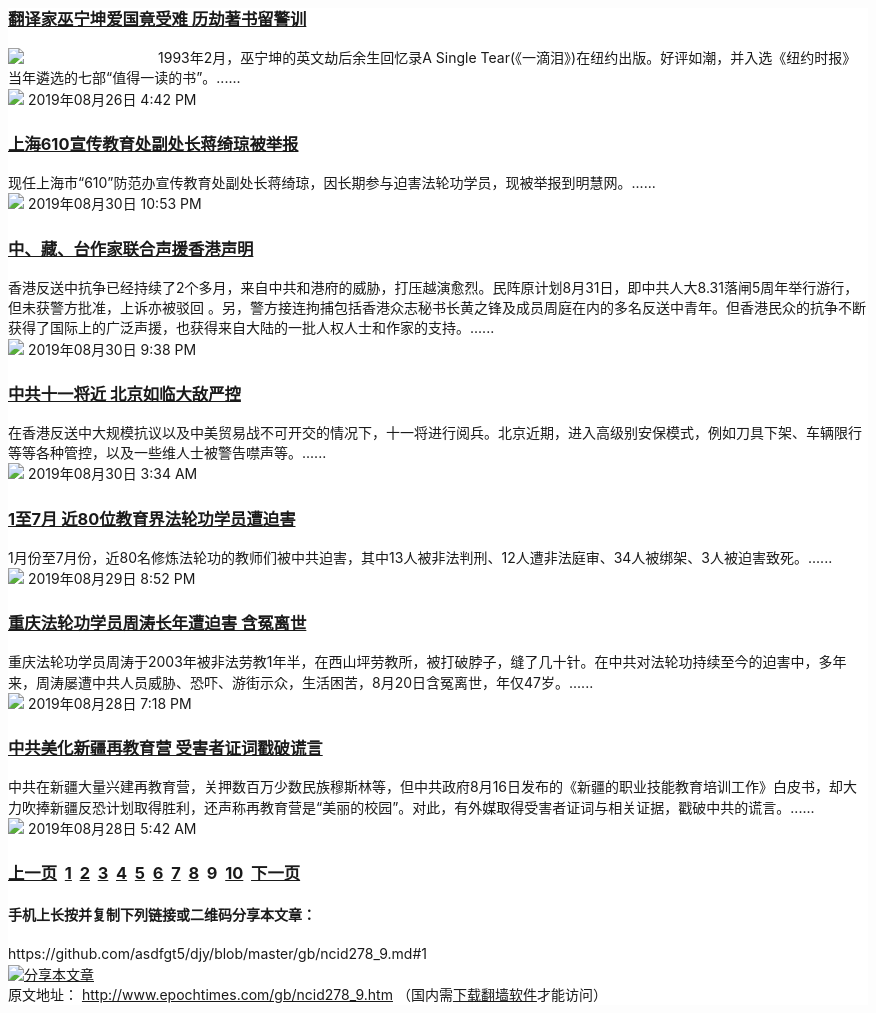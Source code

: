 <tr><td><h3><a href="https://github.com/asdfgt5/djy/blob/master/gb/19/8/26/n11478084.md#1" target="_blank">翻译家巫宁坤爱国竟受难 历劫著书留警训</a><br></h3><a href="https://github.com/asdfgt5/djy/blob/master/gb/19/8/26/n11478084.md#1" target="_blank"><img width="150" src="http://i.epochtimes.com/assets/uploads/2019/08/sea-2242716_1280-150x120.jpg" align ="left"></a>1993年2月，巫宁坤的英文劫后余生回忆录A Single Tear(《一滴泪》)在纽约出版。好评如潮，并入选《纽约时报》当年遴选的七部“值得一读的书”。......<br><img align="bottom" src="http://www.epochtimes.com/assets/themes/djy/images/time.gif"> 2019年08月26日 4:42 PM							</td></tr>
<tr><td><h3><a href="https://github.com/asdfgt5/djy/blob/master/gb/19/8/29/n11486190.md#1" target="_blank">上海610宣传教育处副处长蒋绮琼被举报</a><br></h3>现任上海市“610”防范办宣传教育处副处长蒋绮琼，因长期参与迫害法轮功学员，现被举报到明慧网。......<br><img align="bottom" src="http://www.epochtimes.com/assets/themes/djy/images/time.gif"> 2019年08月30日 10:53 PM							</td></tr>
<tr><td><h3><a href="https://github.com/asdfgt5/djy/blob/master/gb/19/8/30/n11488388.md#1" target="_blank">中、藏、台作家联合声援香港声明</a><br></h3>香港反送中抗争已经持续了2个多月，来自中共和港府的威胁，打压越演愈烈。民阵原计划8月31日，即中共人大8.31落闸5周年举行游行，但未获警方批准，上诉亦被驳回 。另，警方接连拘捕包括香港众志秘书长黄之锋及成员周庭在内的多名反送中青年。但香港民众的抗争不断获得了国际上的广泛声援，也获得来自大陆的一批人权人士和作家的支持。......<br><img align="bottom" src="http://www.epochtimes.com/assets/themes/djy/images/time.gif"> 2019年08月30日 9:38 PM							</td></tr>
<tr><td><h3><a href="https://github.com/asdfgt5/djy/blob/master/gb/19/8/29/n11486289.md#1" target="_blank">中共十一将近 北京如临大敌严控</a><br></h3>在香港反送中大规模抗议以及中美贸易战不可开交的情况下，十一将进行阅兵。北京近期，进入高级别安保模式，例如刀具下架、车辆限行等等各种管控，以及一些维人士被警告噤声等。......<br><img align="bottom" src="http://www.epochtimes.com/assets/themes/djy/images/time.gif"> 2019年08月30日 3:34 AM							</td></tr>
<tr><td><h3><a href="https://github.com/asdfgt5/djy/blob/master/gb/19/8/28/n11483187.md#1" target="_blank">1至7月 近80位教育界法轮功学员遭迫害</a><br></h3>1月份至7月份，近80名修炼法轮功的教师们被中共迫害，其中13人被非法判刑、12人遭非法庭审、34人被绑架、3人被迫害致死。......<br><img align="bottom" src="http://www.epochtimes.com/assets/themes/djy/images/time.gif"> 2019年08月29日 8:52 PM							</td></tr>
<tr><td><h3><a href="https://github.com/asdfgt5/djy/blob/master/gb/19/8/28/n11483056.md#1" target="_blank">重庆法轮功学员周涛长年遭迫害 含冤离世</a><br></h3>重庆法轮功学员周涛于2003年被非法劳教1年半，在西山坪劳教所，被打破脖子，缝了几十针。在中共对法轮功持续至今的迫害中，多年来，周涛屡遭中共人员威胁、恐吓、游街示众，生活困苦，8月20日含冤离世，年仅47岁。......<br><img align="bottom" src="http://www.epochtimes.com/assets/themes/djy/images/time.gif"> 2019年08月28日 7:18 PM							</td></tr>
<tr><td><h3><a href="https://github.com/asdfgt5/djy/blob/master/gb/19/8/27/n11481104.md#1" target="_blank">中共美化新疆再教育营 受害者证词戳破谎言</a><br></h3>中共在新疆大量兴建再教育营，关押数百万少数民族穆斯林等，但中共政府8月16日发布的《新疆的职业技能教育培训工作》白皮书，却大力吹捧新疆反恐计划取得胜利，还声称再教育营是“美丽的校园”。对此，有外媒取得受害者证词与相关证据，戳破中共的谎言。......<br><img align="bottom" src="http://www.epochtimes.com/assets/themes/djy/images/time.gif"> 2019年08月28日 5:42 AM							</td></tr>
<tr><td><h3><a href="https://github.com/asdfgt5/djy/blob/master/gb/ncid278_8.md#1">上一页</a>&nbsp;&nbsp;<a href="https://github.com/asdfgt5/djy/blob/master/gb/ncid278.md#1">1</a>&nbsp;&nbsp;<a href="https://github.com/asdfgt5/djy/blob/master/gb/ncid278_2.md#1">2</a>&nbsp;&nbsp;<a href="https://github.com/asdfgt5/djy/blob/master/gb/ncid278_3.md#1">3</a>&nbsp;&nbsp;<a href="https://github.com/asdfgt5/djy/blob/master/gb/ncid278_4.md#1">4</a>&nbsp;&nbsp;<a href="https://github.com/asdfgt5/djy/blob/master/gb/ncid278_5.md#1">5</a>&nbsp;&nbsp;<a href="https://github.com/asdfgt5/djy/blob/master/gb/ncid278_6.md#1">6</a>&nbsp;&nbsp;<a href="https://github.com/asdfgt5/djy/blob/master/gb/ncid278_7.md#1">7</a>&nbsp;&nbsp;<a href="https://github.com/asdfgt5/djy/blob/master/gb/ncid278_8.md#1">8</a>&nbsp;&nbsp;9&nbsp;&nbsp;<a href="https://github.com/asdfgt5/djy/blob/master/gb/ncid278_10.md#1">10</a>&nbsp;&nbsp;<a href="https://github.com/asdfgt5/djy/blob/master/gb/ncid278_10.md#1">下一页</a></h3></td></tr>
</table><h4>手机上长按并复制下列链接或二维码分享本文章：</h4>https://github.com/asdfgt5/djy/blob/master/gb/ncid278_9.md#1<br><a href="https://github.com/asdfgt5/djy/blob/master/gb/ncid278_9.md#1"><img src="http://www.hehaibao.com/qr/index.php?m=1&e=L&p=10&t=&d=https://github.com/asdfgt5/djy/blob/master/gb/ncid278_9.md%231" title="分享本文章"></a><br>原文地址： <a href="http://www.epochtimes.com/gb/ncid278_9.htm">http://www.epochtimes.com/gb/ncid278_9.htm</a>    （国内需<a href="https://git.io/JesJV">下载翻墙软件</a>才能访问）</p>
